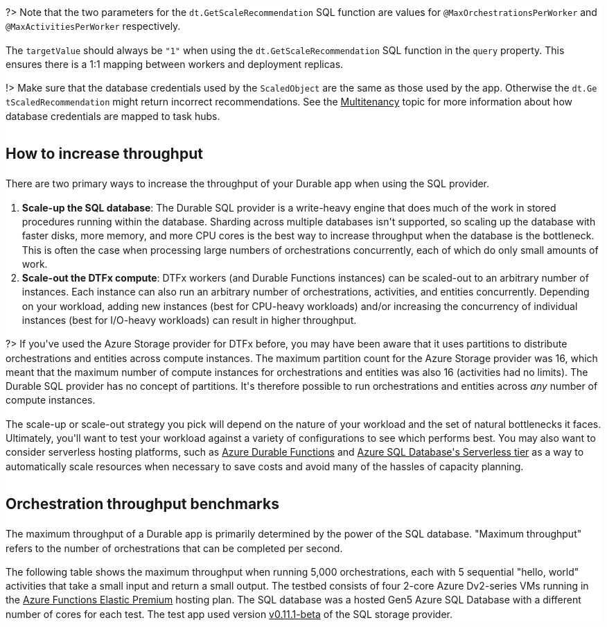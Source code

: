 ?> Note that the two parameters for the `dt.GetScaleRecommendation` SQL function are values for `@MaxOrchestrationsPerWorker` and `@MaxActivitiesPerWorker` respectively.

The `targetValue` should always be `"1"` when using the `dt.GetScaleRecommendation` SQL function in the `query` property. This ensures there is a 1:1 mapping between workers and deployment replicas.

!> Make sure that the database credentials used by the `ScaledObject` are the same as those used by the app. Otherwise the `dt.GetScaledRecommendation` might return incorrect recommendations. See the [Multitenancy](multitenancy.md) topic for more information about how database credentials are mapped to task hubs.

## How to increase throughput

There are two primary ways to increase the throughput of your Durable app when using the SQL provider.

1. **Scale-up the SQL database**: The Durable SQL provider is a write-heavy engine that does much of the work in stored procedures running within the database. Sharding across multiple databases isn't supported, so scaling up the database with faster disks, more memory, and more CPU cores is the best way to increase throughput when the database is the bottleneck. This is often the case when processing large numbers of orchestrations concurrently, each of which do only small amounts of work.
1. **Scale-out the DTFx compute**: DTFx workers (and Durable Functions instances) can be scaled-out to an arbitrary number of instances. Each instance can also run an arbitrary number of orchestrations, activities, and entities concurrently. Depending on your workload, adding new instances (best for CPU-heavy workloads) and/or increasing the concurrency of individual instances (best for I/O-heavy workloads) can result in higher throughput.

?> If you've used the Azure Storage provider for DTFx before, you may have been aware that it uses partitions to distribute orchestrations and entities across compute instances. The maximum partition count for the Azure Storage provider was 16, which meant that the maximum number of compute instances for orchestrations and entities was also 16 (activities had no limits). The Durable SQL provider has no concept of partitions. It's therefore possible to run orchestrations and entities across *any* number of compute instances.

The scale-up or scale-out strategy you pick will depend on the nature of your workload and the set of natural bottlenecks it faces. Ultimately, you'll want to test your workload against a variety of configurations to see which performs best. You may also want to consider serverless hosting platforms, such as [Azure Durable Functions](https://docs.microsoft.com/azure/azure-functions/durable/durable-functions-overview) and [Azure SQL Database's Serverless tier](https://docs.microsoft.com/azure/azure-sql/database/serverless-tier-overview) as a way to automatically scale resources when necessary to save costs and avoid many of the hassles of capacity planning.

## Orchestration throughput benchmarks

The maximum throughput of a Durable app is primarily determined by the power of the SQL database. "Maximum throughput" refers to the number of orchestrations that can be completed per second.

The following table shows the maximum throughput when running 5,000 orchestrations, each with 5 sequential "hello, world" activities that take a small input and return a small output. The testbed consists of four 2-core Azure Dv2-series VMs running in the [Azure Functions Elastic Premium](https://docs.microsoft.com/azure/azure-functions/functions-premium-plan) hosting plan. The SQL database was a hosted Gen5 Azure SQL Database with a different number of cores for each test. The test app used version [v0.11.1-beta](https://github.com/microsoft/durabletask-mssql/releases/tag/v0.11.1-beta) of the SQL storage provider.
